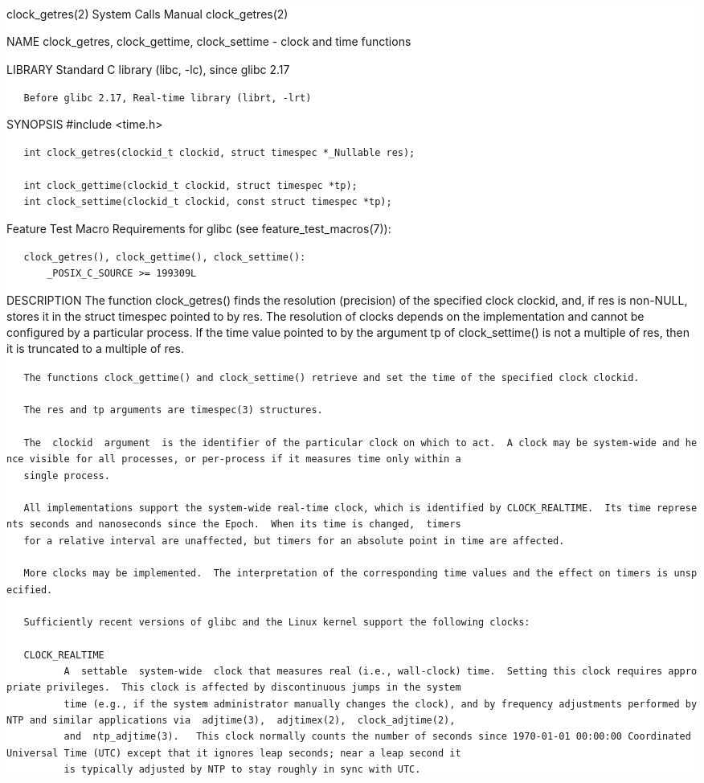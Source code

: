 clock_getres(2)                                                                             System Calls Manual                                                                             clock_getres(2)

NAME
       clock_getres, clock_gettime, clock_settime - clock and time functions

LIBRARY
       Standard C library (libc, -lc), since glibc 2.17

       Before glibc 2.17, Real-time library (librt, -lrt)

SYNOPSIS
       #include <time.h>

       int clock_getres(clockid_t clockid, struct timespec *_Nullable res);

       int clock_gettime(clockid_t clockid, struct timespec *tp);
       int clock_settime(clockid_t clockid, const struct timespec *tp);

   Feature Test Macro Requirements for glibc (see feature_test_macros(7)):

       clock_getres(), clock_gettime(), clock_settime():
           _POSIX_C_SOURCE >= 199309L

DESCRIPTION
       The  function clock_getres() finds the resolution (precision) of the specified clock clockid, and, if res is non-NULL, stores it in the struct timespec pointed to by res.  The resolution of clocks
       depends on the implementation and cannot be configured by a particular process.  If the time value pointed to by the argument tp of clock_settime() is not a multiple of res, then it  is  truncated
       to a multiple of res.

       The functions clock_gettime() and clock_settime() retrieve and set the time of the specified clock clockid.

       The res and tp arguments are timespec(3) structures.

       The  clockid  argument  is the identifier of the particular clock on which to act.  A clock may be system-wide and hence visible for all processes, or per-process if it measures time only within a
       single process.

       All implementations support the system-wide real-time clock, which is identified by CLOCK_REALTIME.  Its time represents seconds and nanoseconds since the Epoch.  When its time is changed,  timers
       for a relative interval are unaffected, but timers for an absolute point in time are affected.

       More clocks may be implemented.  The interpretation of the corresponding time values and the effect on timers is unspecified.

       Sufficiently recent versions of glibc and the Linux kernel support the following clocks:

       CLOCK_REALTIME
              A  settable  system-wide  clock that measures real (i.e., wall-clock) time.  Setting this clock requires appropriate privileges.  This clock is affected by discontinuous jumps in the system
              time (e.g., if the system administrator manually changes the clock), and by frequency adjustments performed by NTP and similar applications via  adjtime(3),  adjtimex(2),  clock_adjtime(2),
              and  ntp_adjtime(3).   This clock normally counts the number of seconds since 1970-01-01 00:00:00 Coordinated Universal Time (UTC) except that it ignores leap seconds; near a leap second it
              is typically adjusted by NTP to stay roughly in sync with UTC.
